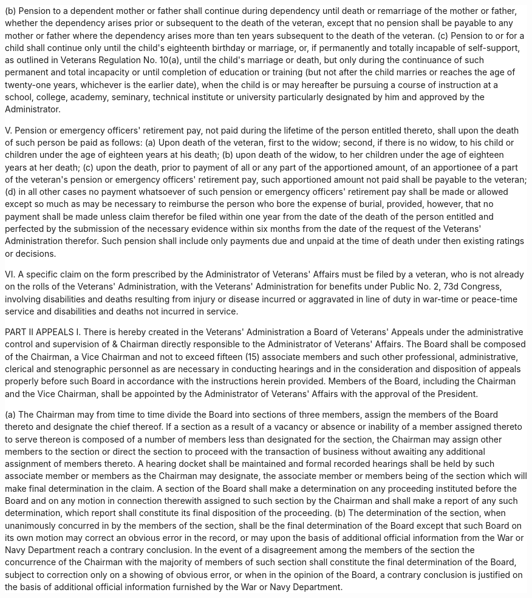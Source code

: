 (b) Pension to a dependent mother or father shall continue during dependency until death or remarriage of the mother or father, whether the dependency arises prior or subsequent to the death of the veteran, except that no pension shall be payable to any mother or father where the dependency arises more than ten years subsequent to the death of the veteran.
(c) Pension to or for a child shall continue only until the child's eighteenth birthday or marriage, or, if permanently and totally incapable of self-support, as outlined in Veterans Regulation No. 10(a), until the child's marriage or death, but only during the continuance of such permanent and total incapacity or until completion of education or training (but not after the child marries or reaches the age of twenty-one years, whichever is the earlier date), when the child is or may hereafter be pursuing a course of instruction at a school, college, academy, seminary, technical institute or university particularly designated by him and approved by the Administrator.

V. Pension or emergency officers' retirement pay, not paid during the lifetime of the person entitled thereto, shall upon the death of such person be paid as follows: (a) Upon death of the veteran, first to the widow; second, if there is no widow, to his child or children under the age of eighteen years at his death; (b) upon death of the widow, to her children under the age of eighteen years at her death; (c) upon the death, prior to payment of all or any part of the apportioned amount, of an apportionee of a part of the veteran's pension or emergency officers' retirement pay, such apportioned amount not paid shall be payable to the veteran; (d) in all other cases no payment whatsoever of such pension or emergency officers' retirement pay shall be made or allowed except so much as may be necessary to reimburse the person who bore the expense of burial, provided, however, that no payment shall be made unless claim therefor be filed within one year from the date of the death of the person entitled and perfected by the submission of the necessary evidence within six months from the date of the request of the Veterans' Administration therefor. Such pension shall include only payments due and unpaid at the time of death under then existing ratings or decisions.

VI. A specific claim on the form prescribed by the Administrator of Veterans' Affairs must be filed by a veteran, who is not already on the rolls of the Veterans' Administration, with the Veterans' Administration for benefits under Public No. 2, 73d Congress, involving disabilities and deaths resulting from injury or disease incurred or aggravated in line of duty in war-time or peace-time service and disabilities and deaths not incurred in service.

PART II
APPEALS
I. There is hereby created in the Veterans' Administration a Board of Veterans' Appeals under the administrative control and supervision of & Chairman directly responsible to the Administrator of Veterans' Affairs. The Board shall be composed of the Chairman, a Vice Chairman and not to exceed fifteen (15) associate members and such other professional, administrative, clerical and stenographic personnel as are necessary in conducting hearings and in the consideration and disposition of appeals properly before such Board in accordance with the instructions herein provided. Members of the Board, including the Chairman and the Vice Chairman, shall be appointed by the Administrator of Veterans' Affairs with the approval of the President.

(a) The Chairman may from time to time divide the Board into sections of three members, assign the members of the Board thereto and designate the chief thereof. If a section as a result of a vacancy or absence or inability of a member assigned thereto to serve thereon is composed of a number of members less than designated for the section, the Chairman may assign other members to the section or direct the section to proceed with the transaction of business without awaiting any additional assignment of members thereto. A hearing docket shall be maintained and formal recorded hearings shall be held by such associate member or members as the Chairman may designate, the associate member or members being of the section which will make final determination in the claim. A section of the Board shall make a determination on any proceeding instituted before the Board and on any motion in connection therewith assigned to such section by the Chairman and shall make a report of any such determination, which report shall constitute its final disposition of the proceeding.
(b) The determination of the section, when unanimously concurred in by the members of the section, shall be the final determination of the Board except that such Board on its own motion may correct an obvious error in the record, or may upon the basis of additional official information from the War or Navy Department reach a contrary conclusion. In the event of a disagreement among the members of the section the concurrence of the Chairman with the majority of members of such section shall constitute the final determination of the Board, subject to correction only on a showing of obvious error, or when in the opinion of the Board, a contrary conclusion is justified on the basis of additional official information furnished by the War or Navy Department.
